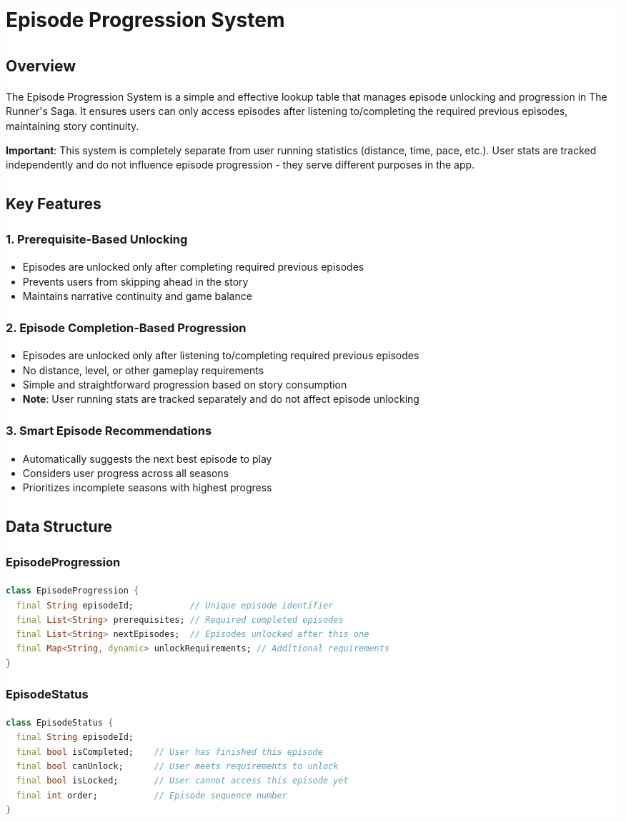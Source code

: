 # Episode Progression System

## Overview

The Episode Progression System is a simple and effective lookup table that manages episode unlocking and progression in The Runner's Saga. It ensures users can only access episodes after listening to/completing the required previous episodes, maintaining story continuity.

**Important**: This system is completely separate from user running statistics (distance, time, pace, etc.). User stats are tracked independently and do not influence episode progression - they serve different purposes in the app.

## Key Features

### 1. Prerequisite-Based Unlocking
- Episodes are unlocked only after completing required previous episodes
- Prevents users from skipping ahead in the story
- Maintains narrative continuity and game balance

### 2. Episode Completion-Based Progression
- Episodes are unlocked only after listening to/completing required previous episodes
- No distance, level, or other gameplay requirements
- Simple and straightforward progression based on story consumption
- **Note**: User running stats are tracked separately and do not affect episode unlocking

### 3. Smart Episode Recommendations
- Automatically suggests the next best episode to play
- Considers user progress across all seasons
- Prioritizes incomplete seasons with highest progress

## Data Structure

### EpisodeProgression
```dart
class EpisodeProgression {
  final String episodeId;           // Unique episode identifier
  final List<String> prerequisites; // Required completed episodes
  final List<String> nextEpisodes;  // Episodes unlocked after this one
  final Map<String, dynamic> unlockRequirements; // Additional requirements
}
```

### EpisodeStatus
```dart
class EpisodeStatus {
  final String episodeId;
  final bool isCompleted;    // User has finished this episode
  final bool canUnlock;      // User meets requirements to unlock
  final bool isLocked;       // User cannot access this episode yet
  final int order;           // Episode sequence number
}
```
